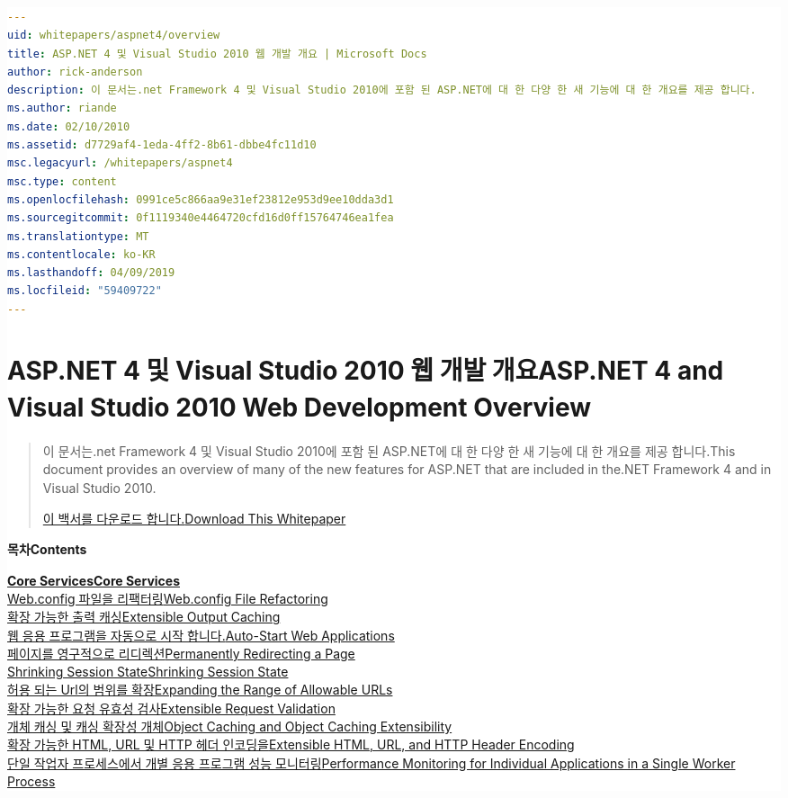 ```yaml
---
uid: whitepapers/aspnet4/overview
title: ASP.NET 4 및 Visual Studio 2010 웹 개발 개요 | Microsoft Docs
author: rick-anderson
description: 이 문서는.net Framework 4 및 Visual Studio 2010에 포함 된 ASP.NET에 대 한 다양 한 새 기능에 대 한 개요를 제공 합니다.
ms.author: riande
ms.date: 02/10/2010
ms.assetid: d7729af4-1eda-4ff2-8b61-dbbe4fc11d10
msc.legacyurl: /whitepapers/aspnet4
msc.type: content
ms.openlocfilehash: 0991ce5c866aa9e31ef23812e953d9ee10dda3d1
ms.sourcegitcommit: 0f1119340e4464720cfd16d0ff15764746ea1fea
ms.translationtype: MT
ms.contentlocale: ko-KR
ms.lasthandoff: 04/09/2019
ms.locfileid: "59409722"
---
```

# <a name="aspnet-4-and-visual-studio-2010-web-development-overview"></a><span data-ttu-id="e91f1-103">ASP.NET 4 및 Visual Studio 2010 웹 개발 개요</span><span class="sxs-lookup"><span data-stu-id="e91f1-103">ASP.NET 4 and Visual Studio 2010 Web Development Overview</span></span>

> <span data-ttu-id="e91f1-104">이 문서는.net Framework 4 및 Visual Studio 2010에 포함 된 ASP.NET에 대 한 다양 한 새 기능에 대 한 개요를 제공 합니다.</span><span class="sxs-lookup"><span data-stu-id="e91f1-104">This document provides an overview of many of the new features for ASP.NET that are included in the.NET Framework 4 and in Visual Studio 2010.</span></span>
> 
> [<span data-ttu-id="e91f1-105">이 백서를 다운로드 합니다.</span><span class="sxs-lookup"><span data-stu-id="e91f1-105">Download This Whitepaper</span></span>](https://download.microsoft.com/download/7/1/A/71A105A9-89D6-4201-9CC5-AD6A3B7E2F22/ASP_NET_4_and_Visual_Studio_2010_Web_Development_Overview.pdf)


**<span data-ttu-id="e91f1-106">목차</span><span class="sxs-lookup"><span data-stu-id="e91f1-106">Contents</span></span>**

**[<span data-ttu-id="e91f1-107">Core Services</span><span class="sxs-lookup"><span data-stu-id="e91f1-107">Core Services</span></span>](#0.2__Toc253429238 "_Toc253429238")**  
[<span data-ttu-id="e91f1-108">Web.config 파일을 리팩터링</span><span class="sxs-lookup"><span data-stu-id="e91f1-108">Web.config File Refactoring</span></span>](#0.2__Toc253429239 "_Toc253429239")  
[<span data-ttu-id="e91f1-109">확장 가능한 출력 캐싱</span><span class="sxs-lookup"><span data-stu-id="e91f1-109">Extensible Output Caching</span></span>](#0.2__Toc253429240 "_Toc253429240")  
[<span data-ttu-id="e91f1-110">웹 응용 프로그램을 자동으로 시작 합니다.</span><span class="sxs-lookup"><span data-stu-id="e91f1-110">Auto-Start Web Applications</span></span>](#0.2__Toc253429241 "_Toc253429241")  
[<span data-ttu-id="e91f1-111">페이지를 영구적으로 리디렉션</span><span class="sxs-lookup"><span data-stu-id="e91f1-111">Permanently Redirecting a Page</span></span>](#0.2__Toc253429242 "_Toc253429242")  
[<span data-ttu-id="e91f1-112">Shrinking Session State</span><span class="sxs-lookup"><span data-stu-id="e91f1-112">Shrinking Session State</span></span>](#0.2__Toc253429243 "_Toc253429243")  
[<span data-ttu-id="e91f1-113">허용 되는 Url의 범위를 확장</span><span class="sxs-lookup"><span data-stu-id="e91f1-113">Expanding the Range of Allowable URLs</span></span>](#0.2__Toc253429244 "_Toc253429244")  
[<span data-ttu-id="e91f1-114">확장 가능한 요청 유효성 검사</span><span class="sxs-lookup"><span data-stu-id="e91f1-114">Extensible Request Validation</span></span>](#0.2__Toc253429245 "_Toc253429245")  
[<span data-ttu-id="e91f1-115">개체 캐싱 및 캐싱 확장성 개체</span><span class="sxs-lookup"><span data-stu-id="e91f1-115">Object Caching and Object Caching Extensibility</span></span>](#0.2__Toc253429246 "_Toc253429246")  
[<span data-ttu-id="e91f1-116">확장 가능한 HTML, URL 및 HTTP 헤더 인코딩을</span><span class="sxs-lookup"><span data-stu-id="e91f1-116">Extensible HTML, URL, and HTTP Header Encoding</span></span>](#0.2__Toc253429247 "_Toc253429247")  
[<span data-ttu-id="e91f1-117">단일 작업자 프로세스에서 개별 응용 프로그램 성능 모니터링</span><span class="sxs-lookup"><span data-stu-id="e91f1-117">Performance Monitoring for Individual Applications in a Single Worker Process</span></span>](#0.2__Toc253429248 "_Toc253429248")  